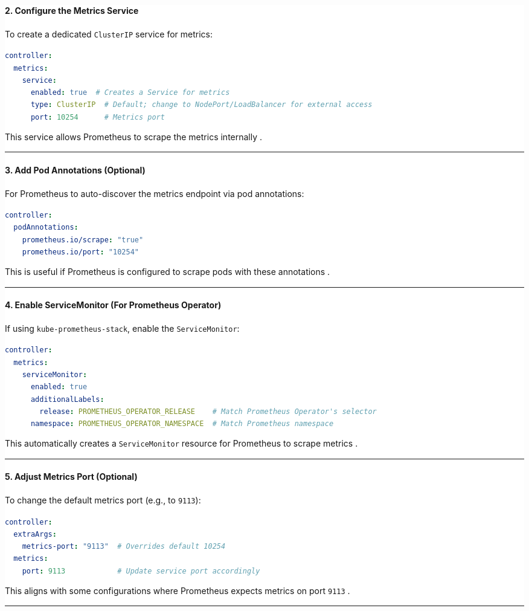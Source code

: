 
#### **2. Configure the Metrics Service**
To create a dedicated `ClusterIP` service for metrics:
```yaml
controller:
  metrics:
    service:
      enabled: true  # Creates a Service for metrics
      type: ClusterIP  # Default; change to NodePort/LoadBalancer for external access
      port: 10254      # Metrics port
```
This service allows Prometheus to scrape the metrics internally .

---

#### **3. Add Pod Annotations (Optional)**
For Prometheus to auto-discover the metrics endpoint via pod annotations:
```yaml
controller:
  podAnnotations:
    prometheus.io/scrape: "true"
    prometheus.io/port: "10254"
```
This is useful if Prometheus is configured to scrape pods with these annotations .

---

#### **4. Enable ServiceMonitor (For Prometheus Operator)**
If using `kube-prometheus-stack`, enable the `ServiceMonitor`:
```yaml
controller:
  metrics:
    serviceMonitor:
      enabled: true
      additionalLabels:
        release: PROMETHEUS_OPERATOR_RELEASE    # Match Prometheus Operator's selector
      namespace: PROMETHEUS_OPERATOR_NAMESPACE  # Match Prometheus namespace


```
This automatically creates a `ServiceMonitor` resource for Prometheus to scrape metrics .

---

#### **5. Adjust Metrics Port (Optional)**
To change the default metrics port (e.g., to `9113`):
```yaml
controller:
  extraArgs:
    metrics-port: "9113"  # Overrides default 10254
  metrics:
    port: 9113            # Update service port accordingly
```
This aligns with some configurations where Prometheus expects metrics on port `9113` .

---
